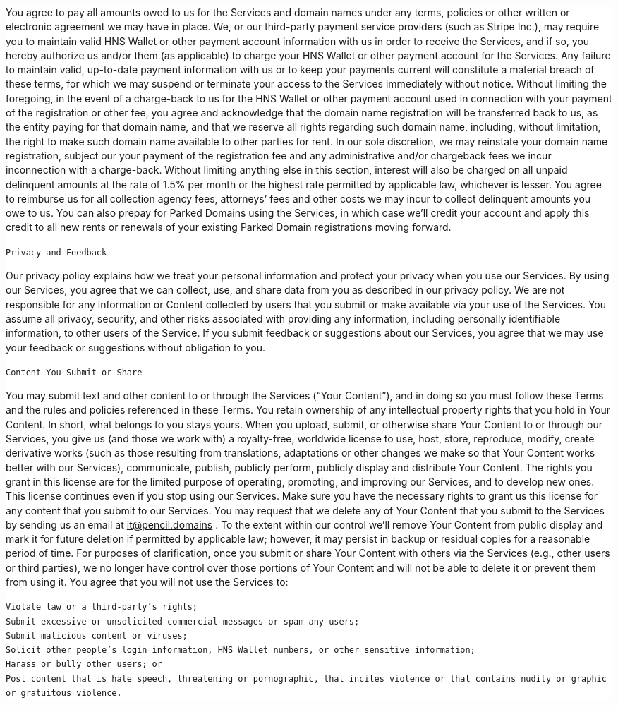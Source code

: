 You agree to pay all amounts owed to us for the Services and domain names under any terms, policies or other written or electronic agreement we may have in place. We, or our third-party payment service providers (such as Stripe Inc.), may require you to maintain valid HNS Wallet or other payment account information with us in order to receive the Services, and if so, you hereby authorize us and/or them (as applicable) to charge your HNS Wallet or other payment account for the Services. Any failure to maintain valid, up-to-date payment information with us or to keep your payments current will constitute a material breach of these terms, for which we may suspend or terminate your access to the Services immediately without notice. Without limiting the foregoing, in the event of a charge-back to us for the HNS Wallet or other payment account used in connection with your payment of the registration or other fee, you agree and acknowledge that the domain name registration will be transferred back to us, as the entity paying for that domain name, and that we reserve all rights regarding such domain name, including, without limitation, the right to make such domain name available to other parties for rent. In our sole discretion, we may reinstate your domain name registration, subject our your payment of the registration fee and any administrative and/or chargeback fees we incur inconnection with a charge-back. Without limiting anything else in this section, interest will also be charged on all unpaid delinquent amounts at the rate of 1.5% per month or the highest rate permitted by applicable law, whichever is lesser. You agree to reimburse us for all collection agency fees, attorneys’ fees and other costs we may incur to collect delinquent amounts you owe to us. You can also prepay for Parked Domains using the Services, in which case we’ll credit your account and apply this credit to all new rents or renewals of your existing Parked Domain registrations moving forward.

    Privacy and Feedback

Our privacy policy explains how we treat your personal information and protect your privacy when you use our Services. By using our Services, you agree that we can collect, use, and share data from you as described in our privacy policy. We are not responsible for any information or Content collected by users that you submit or make available via your use of the Services. You assume all privacy, security, and other risks associated with providing any information, including personally identifiable information, to other users of the Service. If you submit feedback or suggestions about our Services, you agree that we may use your feedback or suggestions without obligation to you.

    Content You Submit or Share

You may submit text and other content to or through the Services (“Your Content”), and in doing so you must follow these Terms and the rules and policies referenced in these Terms. You retain ownership of any intellectual property rights that you hold in Your Content. In short, what belongs to you stays yours. When you upload, submit, or otherwise share Your Content to or through our Services, you give us (and those we work with) a royalty-free, worldwide license to use, host, store, reproduce, modify, create derivative works (such as those resulting from translations, adaptations or other changes we make so that Your Content works better with our Services), communicate, publish, publicly perform, publicly display and distribute Your Content. The rights you grant in this license are for the limited purpose of operating, promoting, and improving our Services, and to develop new ones. This license continues even if you stop using our Services. Make sure you have the necessary rights to grant us this license for any content that you submit to our Services. You may request that we delete any of Your Content that you submit to the Services by sending us an email at it@pencil.domains . To the extent within our control we’ll remove Your Content from public display and mark it for future deletion if permitted by applicable law; however, it may persist in backup or residual copies for a reasonable period of time. For purposes of clarification, once you submit or share Your Content with others via the Services (e.g., other users or third parties), we no longer have control over those portions of Your Content and will not be able to delete it or prevent them from using it. You agree that you will not use the Services to:

    Violate law or a third-party’s rights;
    Submit excessive or unsolicited commercial messages or spam any users;
    Submit malicious content or viruses;
    Solicit other people’s login information, HNS Wallet numbers, or other sensitive information;
    Harass or bully other users; or
    Post content that is hate speech, threatening or pornographic, that incites violence or that contains nudity or graphic or gratuitous violence.
